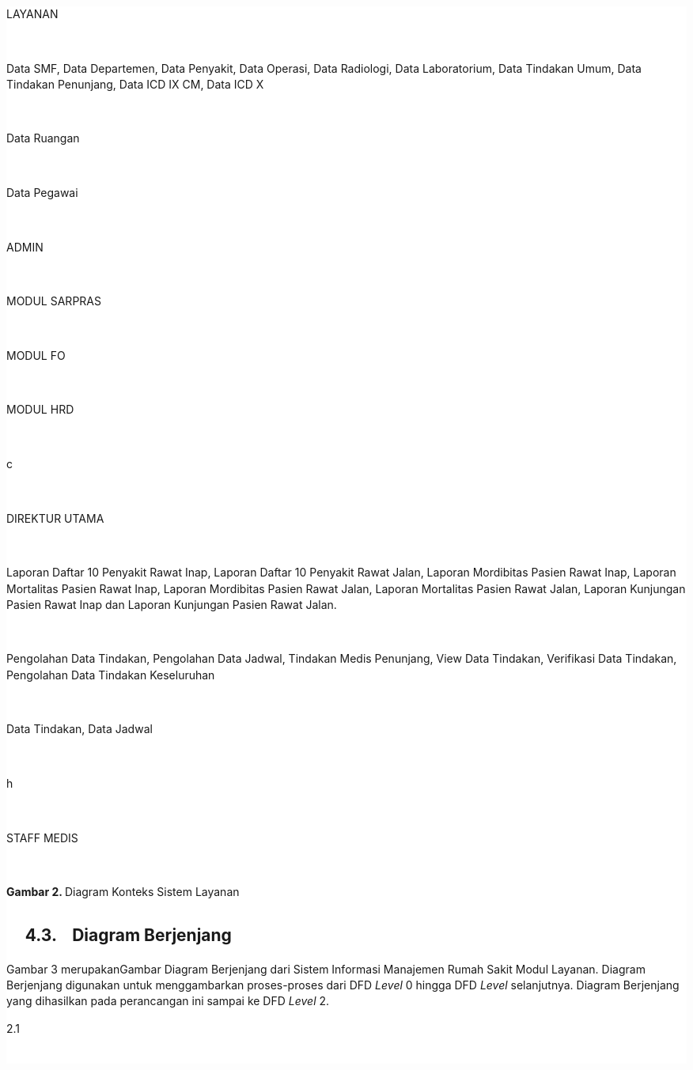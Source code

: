 <p><span class="font4">LAYANAN</span></p>
</div><br clear="all">
<div>
<p><span class="font5">Data SMF, Data Departemen, Data Penyakit, Data Operasi, Data Radiologi, Data Laboratorium, Data Tindakan Umum, Data Tindakan Penunjang, Data ICD IX CM, Data ICD X</span></p>
</div><br clear="all">
<div>
<p><span class="font5">Data Ruangan</span></p>
</div><br clear="all">
<div>
<p><span class="font5">Data Pegawai</span></p>
</div><br clear="all">
<div>
<p><span class="font4">ADMIN</span></p>
</div><br clear="all">
<div>
<p><span class="font4">MODUL SARPRAS</span></p>
</div><br clear="all">
<div>
<p><span class="font4">MODUL FO</span></p>
</div><br clear="all">
<div>
<p><span class="font4">MODUL HRD</span></p>
</div><br clear="all">
<div>
<p><span class="font4">c</span></p>
</div><br clear="all">
<div>
<p><span class="font4">DIREKTUR UTAMA</span></p>
</div><br clear="all">
<div>
<p><span class="font5">Laporan Daftar 10 Penyakit Rawat Inap, Laporan Daftar 10 Penyakit Rawat Jalan, Laporan Mordibitas Pasien Rawat Inap, Laporan Mortalitas Pasien Rawat Inap, Laporan Mordibitas Pasien Rawat Jalan, Laporan Mortalitas Pasien Rawat Jalan, Laporan Kunjungan Pasien Rawat Inap dan Laporan Kunjungan Pasien Rawat Jalan.</span></p>
</div><br clear="all">
<div>
<p><span class="font5">Pengolahan Data Tindakan, Pengolahan Data Jadwal, Tindakan Medis Penunjang, View Data Tindakan, Verifikasi Data Tindakan, Pengolahan Data Tindakan Keseluruhan</span></p>
</div><br clear="all">
<div>
<p><span class="font5">Data Tindakan, Data Jadwal</span></p>
</div><br clear="all">
<div>
<p><span class="font4">h</span></p>
</div><br clear="all">
<div>
<p><span class="font4">STAFF MEDIS</span></p>
</div><br clear="all">
<p><span class="font1" style="font-weight:bold;">Gambar 2. </span><span class="font1">Diagram Konteks Sistem Layanan</span></p>
<ul style="list-style:none;"><li>
<h2><a name="bookmark26"></a><span class="font1" style="font-weight:bold;"><a name="bookmark27"></a>4.3. &nbsp;&nbsp;&nbsp;Diagram Berjenjang</span></h2></li></ul>
<p><span class="font1">Gambar 3 merupakanGambar Diagram Berjenjang dari Sistem Informasi Manajemen Rumah Sakit Modul Layanan. Diagram Berjenjang digunakan untuk menggambarkan proses-proses dari DFD </span><span class="font1" style="font-style:italic;">Level</span><span class="font1"> 0 hingga DFD </span><span class="font1" style="font-style:italic;">Level</span><span class="font1"> selanjutnya. Diagram Berjenjang yang dihasilkan pada perancangan ini sampai ke DFD </span><span class="font1" style="font-style:italic;">Level</span><span class="font1"> 2.</span></p>
<div>
<p><span class="font3">2.1</span></p>
</div><br clear="all">
<div>